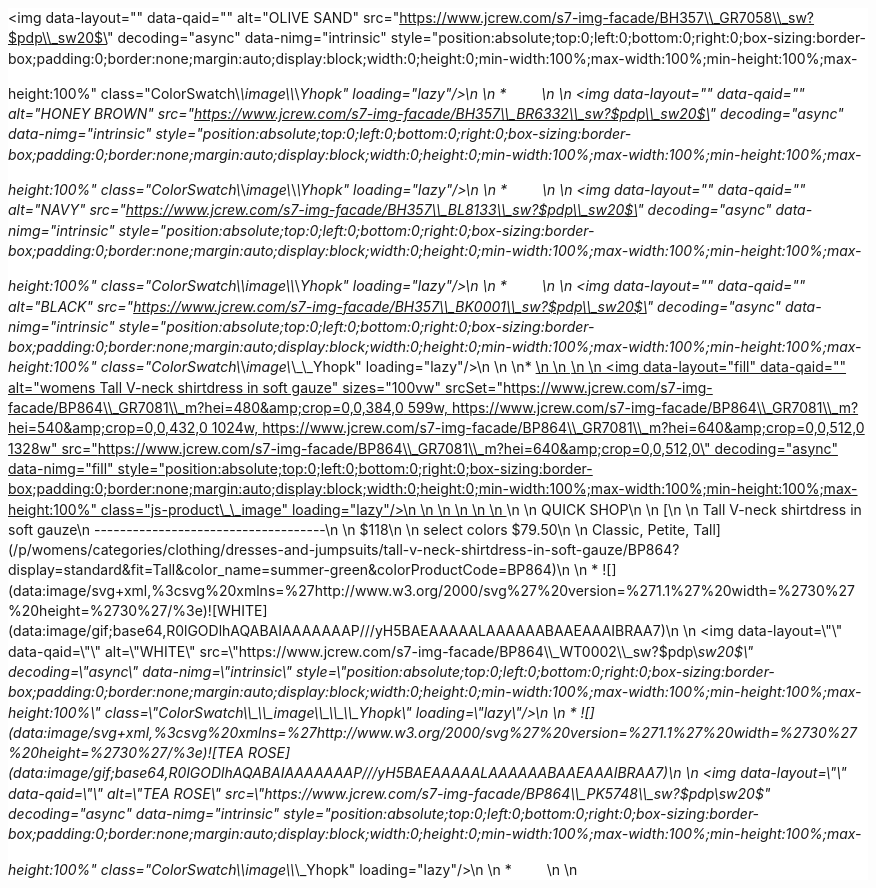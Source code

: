 <img data-layout=\"\" data-qaid=\"\" alt=\"OLIVE SAND\" src=\"https://www.jcrew.com/s7-img-facade/BH357\\_GR7058\\_sw?$pdp\\_sw20$\" decoding=\"async\" data-nimg=\"intrinsic\" style=\"position:absolute;top:0;left:0;bottom:0;right:0;box-sizing:border-box;padding:0;border:none;margin:auto;display:block;width:0;height:0;min-width:100%;max-width:100%;min-height:100%;max-height:100%\" class=\"ColorSwatch\\_\\_image\\_\\_\\_Yhopk\" loading=\"lazy\"/>\n        \n    *   ![](data:image/svg+xml,%3csvg%20xmlns=%27http://www.w3.org/2000/svg%27%20version=%271.1%27%20width=%2730%27%20height=%2730%27/%3e)![HONEY BROWN](data:image/gif;base64,R0lGODlhAQABAIAAAAAAAP///yH5BAEAAAAALAAAAAABAAEAAAIBRAA7)\n        \n        <img data-layout=\"\" data-qaid=\"\" alt=\"HONEY BROWN\" src=\"https://www.jcrew.com/s7-img-facade/BH357\\_BR6332\\_sw?$pdp\\_sw20$\" decoding=\"async\" data-nimg=\"intrinsic\" style=\"position:absolute;top:0;left:0;bottom:0;right:0;box-sizing:border-box;padding:0;border:none;margin:auto;display:block;width:0;height:0;min-width:100%;max-width:100%;min-height:100%;max-height:100%\" class=\"ColorSwatch\\_\\_image\\_\\_\\_Yhopk\" loading=\"lazy\"/>\n        \n    *   ![](data:image/svg+xml,%3csvg%20xmlns=%27http://www.w3.org/2000/svg%27%20version=%271.1%27%20width=%2730%27%20height=%2730%27/%3e)![NAVY](data:image/gif;base64,R0lGODlhAQABAIAAAAAAAP///yH5BAEAAAAALAAAAAABAAEAAAIBRAA7)\n        \n        <img data-layout=\"\" data-qaid=\"\" alt=\"NAVY\" src=\"https://www.jcrew.com/s7-img-facade/BH357\\_BL8133\\_sw?$pdp\\_sw20$\" decoding=\"async\" data-nimg=\"intrinsic\" style=\"position:absolute;top:0;left:0;bottom:0;right:0;box-sizing:border-box;padding:0;border:none;margin:auto;display:block;width:0;height:0;min-width:100%;max-width:100%;min-height:100%;max-height:100%\" class=\"ColorSwatch\\_\\_image\\_\\_\\_Yhopk\" loading=\"lazy\"/>\n        \n    *   ![](data:image/svg+xml,%3csvg%20xmlns=%27http://www.w3.org/2000/svg%27%20version=%271.1%27%20width=%2730%27%20height=%2730%27/%3e)![BLACK](data:image/gif;base64,R0lGODlhAQABAIAAAAAAAP///yH5BAEAAAAALAAAAAABAAEAAAIBRAA7)\n        \n        <img data-layout=\"\" data-qaid=\"\" alt=\"BLACK\" src=\"https://www.jcrew.com/s7-img-facade/BH357\\_BK0001\\_sw?$pdp\\_sw20$\" decoding=\"async\" data-nimg=\"intrinsic\" style=\"position:absolute;top:0;left:0;bottom:0;right:0;box-sizing:border-box;padding:0;border:none;margin:auto;display:block;width:0;height:0;min-width:100%;max-width:100%;min-height:100%;max-height:100%\" class=\"ColorSwatch\\_\\_image\\_\\_\\_Yhopk\" loading=\"lazy\"/>\n        \n    \n*   [\n    \n    ![womens Tall V-neck shirtdress in soft gauze](data:image/gif;base64,R0lGODlhAQABAIAAAAAAAP///yH5BAEAAAAALAAAAAABAAEAAAIBRAA7)\n    \n    <img data-layout=\"fill\" data-qaid=\"\" alt=\"womens Tall V-neck shirtdress in soft gauze\" sizes=\"100vw\" srcSet=\"https://www.jcrew.com/s7-img-facade/BP864\\_GR7081\\_m?hei=480&amp;crop=0,0,384,0 599w, https://www.jcrew.com/s7-img-facade/BP864\\_GR7081\\_m?hei=540&amp;crop=0,0,432,0 1024w, https://www.jcrew.com/s7-img-facade/BP864\\_GR7081\\_m?hei=640&amp;crop=0,0,512,0 1328w\" src=\"https://www.jcrew.com/s7-img-facade/BP864\\_GR7081\\_m?hei=640&amp;crop=0,0,512,0\" decoding=\"async\" data-nimg=\"fill\" style=\"position:absolute;top:0;left:0;bottom:0;right:0;box-sizing:border-box;padding:0;border:none;margin:auto;display:block;width:0;height:0;min-width:100%;max-width:100%;min-height:100%;max-height:100%\" class=\"js-product\\_\\_image\" loading=\"lazy\"/>\n    \n    \n    \n    \n    \n    ](/p/womens/categories/clothing/dresses-and-jumpsuits/tall-v-neck-shirtdress-in-soft-gauze/BP864?display=standard&fit=Tall&color_name=summer-green&colorProductCode=BP864)\n    \n    QUICK SHOP\n    \n    [\n    \n    Tall V-neck shirtdress in soft gauze\n    ------------------------------------\n    \n    $118\n    \n    select colors $79.50\n    \n    Classic, Petite, Tall](/p/womens/categories/clothing/dresses-and-jumpsuits/tall-v-neck-shirtdress-in-soft-gauze/BP864?display=standard&fit=Tall&color_name=summer-green&colorProductCode=BP864)\n    \n    *   ![](data:image/svg+xml,%3csvg%20xmlns=%27http://www.w3.org/2000/svg%27%20version=%271.1%27%20width=%2730%27%20height=%2730%27/%3e)![WHITE](data:image/gif;base64,R0lGODlhAQABAIAAAAAAAP///yH5BAEAAAAALAAAAAABAAEAAAIBRAA7)\n        \n        <img data-layout=\"\" data-qaid=\"\" alt=\"WHITE\" src=\"https://www.jcrew.com/s7-img-facade/BP864\\_WT0002\\_sw?$pdp\\_sw20$\" decoding=\"async\" data-nimg=\"intrinsic\" style=\"position:absolute;top:0;left:0;bottom:0;right:0;box-sizing:border-box;padding:0;border:none;margin:auto;display:block;width:0;height:0;min-width:100%;max-width:100%;min-height:100%;max-height:100%\" class=\"ColorSwatch\\_\\_image\\_\\_\\_Yhopk\" loading=\"lazy\"/>\n        \n    *   ![](data:image/svg+xml,%3csvg%20xmlns=%27http://www.w3.org/2000/svg%27%20version=%271.1%27%20width=%2730%27%20height=%2730%27/%3e)![TEA ROSE](data:image/gif;base64,R0lGODlhAQABAIAAAAAAAP///yH5BAEAAAAALAAAAAABAAEAAAIBRAA7)\n        \n        <img data-layout=\"\" data-qaid=\"\" alt=\"TEA ROSE\" src=\"https://www.jcrew.com/s7-img-facade/BP864\\_PK5748\\_sw?$pdp\\_sw20$\" decoding=\"async\" data-nimg=\"intrinsic\" style=\"position:absolute;top:0;left:0;bottom:0;right:0;box-sizing:border-box;padding:0;border:none;margin:auto;display:block;width:0;height:0;min-width:100%;max-width:100%;min-height:100%;max-height:100%\" class=\"ColorSwatch\\_\\_image\\_\\_\\_Yhopk\" loading=\"lazy\"/>\n        \n    *   ![](data:image/svg+xml,%3csvg%20xmlns=%27http://www.w3.org/2000/svg%27%20version=%271.1%27%20width=%2730%27%20height=%2730%27/%3e)![SUMMER GREEN](data:image/gif;base64,R0lGODlhAQABAIAAAAAAAP///yH5BAEAAAAALAAAAAABAAEAAAIBRAA7)\n        \n